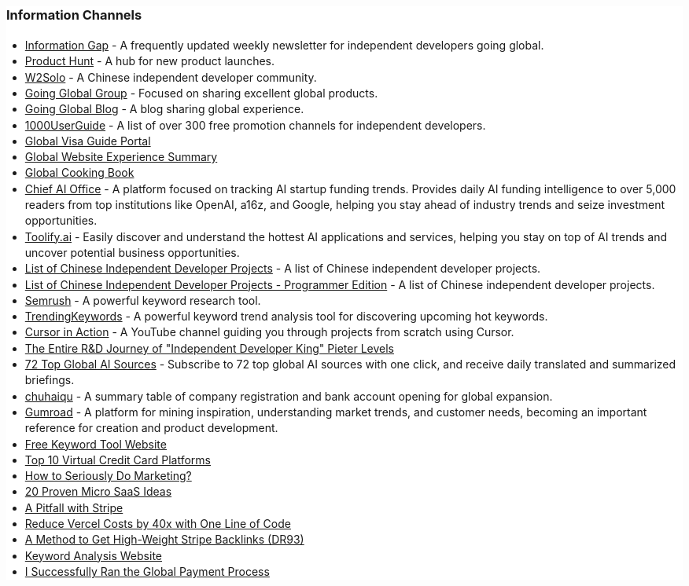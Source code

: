 ### Information Channels

-   [Information Gap](https://gapis.money/) - A frequently updated weekly newsletter for independent developers going global.
-   [Product Hunt](https://www.producthunt.com/) - A hub for new product launches.
-   [W2Solo](https://w2solo.com/) - A Chinese independent developer community.
-   [Going Global Group](https://chuhaituan.com/) - Focused on sharing excellent global products.
-   [Going Global Blog](https://blogs.chuhaiqu.club/) - A blog sharing global experience.
-   [1000UserGuide](https://1000userguide.com/#/) - A list of over 300 free promotion channels for independent developers.
-   [Global Visa Guide Portal](https://visalist.io/)
-   [Global Website Experience Summary](https://github.com/princehuang/overseas-website-note)
-   [Global Cooking Book](https://minibook.notion.site/b39d0ac975a44f3089639215d96135a0)
-   [Chief AI Office](https://www.chiefaioffice.xyz/) - A platform focused on tracking AI startup funding trends. Provides daily AI funding intelligence to over 5,000 readers from top institutions like OpenAI, a16z, and Google, helping you stay ahead of industry trends and seize investment opportunities.
-   [Toolify.ai](https://www.toolify.ai/) - Easily discover and understand the hottest AI applications and services, helping you stay on top of AI trends and uncover potential business opportunities.
-   [List of Chinese Independent Developer Projects](https://github.com/1c7/chinese-independent-developer) - A list of Chinese independent developer projects.
-   [List of Chinese Independent Developer Projects - Programmer Edition](https://github.com/1c7/chinese-independent-developer/blob/master/README-Programmer-Edition.md) - A list of Chinese independent developer projects.
-   [Semrush](https://www.semrush.com/) - A powerful keyword research tool.
-   [TrendingKeywords](https://trendingkeywords.net/) - A powerful keyword trend analysis tool for discovering upcoming hot keywords.
-   [Cursor in Action](https://www.youtube.com/@realmckaywrigley/videos) - A YouTube channel guiding you through projects from scratch using Cursor.
-   [The Entire R&D Journey of "Independent Developer King" Pieter Levels](https://www.youtube.com/watch?v=oFtjKbXKqbg)
-   [72 Top Global AI Sources](https://tidyread.ai/recommended-recipes/ai-reading-list-pro-cn) - Subscribe to 72 top global AI sources with one click, and receive daily translated and summarized briefings.
-   [chuhaiqu](https://blogs.chuhaiqu.club/account-open-stats/) - A summary table of company registration and bank account opening for global expansion.
-   [Gumroad](https://gumroad.com/) - A platform for mining inspiration, understanding market trends, and customer needs, becoming an important reference for creation and product development.
-   [Free Keyword Tool Website](https://www.anotherkeywordtool.com/)
-   [Top 10 Virtual Credit Card Platforms](https://topstip.com/best-virtual-credit-card/)
-   [How to Seriously Do Marketing?](https://x.com/desmondhth/status/1824450807162700262)
-   [20 Proven Micro SaaS Ideas](https://x.com/chuhaiqu/status/1839114602849906815)
-   [A Pitfall with Stripe](https://m.okjike.com/originalPosts/67172b0d32f03efa77c74ccb)
-   [Reduce Vercel Costs by 40x with One Line of Code](https://www.memfree.me/zh/blog/reduce-vercel-costs)
-   [A Method to Get High-Weight Stripe Backlinks (DR93)](https://m.okjike.com/originalPosts/66df00babe1b0f6ab7a4f8d7)
-   [Keyword Analysis Website](https://ahrefs.com/zh/keywords-explorer)
-   [I Successfully Ran the Global Payment Process](https://mp.weixin.qq.com/s/y_XRFa8pzkgV-GqttSotqw)
